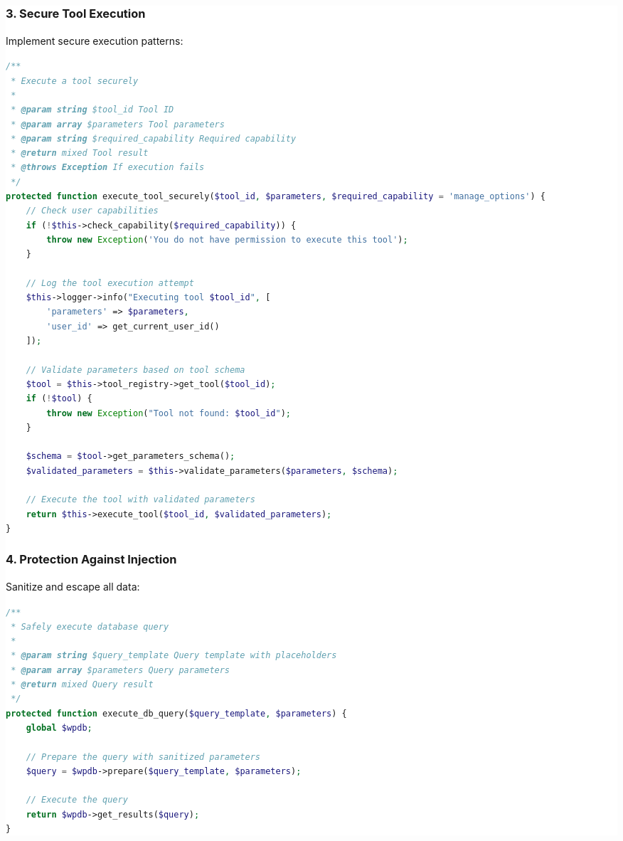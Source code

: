 ### 3. Secure Tool Execution

Implement secure execution patterns:

```php
/**
 * Execute a tool securely
 *
 * @param string $tool_id Tool ID
 * @param array $parameters Tool parameters
 * @param string $required_capability Required capability
 * @return mixed Tool result
 * @throws Exception If execution fails
 */
protected function execute_tool_securely($tool_id, $parameters, $required_capability = 'manage_options') {
    // Check user capabilities
    if (!$this->check_capability($required_capability)) {
        throw new Exception('You do not have permission to execute this tool');
    }
    
    // Log the tool execution attempt
    $this->logger->info("Executing tool $tool_id", [
        'parameters' => $parameters,
        'user_id' => get_current_user_id()
    ]);
    
    // Validate parameters based on tool schema
    $tool = $this->tool_registry->get_tool($tool_id);
    if (!$tool) {
        throw new Exception("Tool not found: $tool_id");
    }
    
    $schema = $tool->get_parameters_schema();
    $validated_parameters = $this->validate_parameters($parameters, $schema);
    
    // Execute the tool with validated parameters
    return $this->execute_tool($tool_id, $validated_parameters);
}
```

### 4. Protection Against Injection

Sanitize and escape all data:

```php
/**
 * Safely execute database query
 *
 * @param string $query_template Query template with placeholders
 * @param array $parameters Query parameters
 * @return mixed Query result
 */
protected function execute_db_query($query_template, $parameters) {
    global $wpdb;
    
    // Prepare the query with sanitized parameters
    $query = $wpdb->prepare($query_template, $parameters);
    
    // Execute the query
    return $wpdb->get_results($query);
}
```
